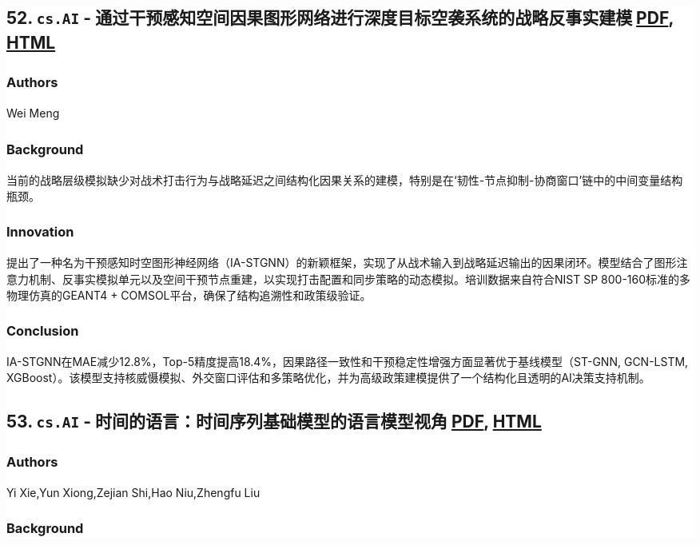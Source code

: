 ## 52. `cs.AI` - 通过干预感知空间因果图形网络进行深度目标空袭系统的战略反事实建模 [PDF](https://arxiv.org/pdf/2507.00083), [HTML](https://arxiv.org/abs/2507.00083)
### Authors
Wei Meng
### Background
当前的战略层级模拟缺少对战术打击行为与战略延迟之间结构化因果关系的建模，特别是在‘韧性-节点抑制-协商窗口’链中的中间变量结构瓶颈。
### Innovation
提出了一种名为干预感知时空图形神经网络（IA-STGNN）的新颖框架，实现了从战术输入到战略延迟输出的因果闭环。模型结合了图形注意力机制、反事实模拟单元以及空间干预节点重建，以实现打击配置和同步策略的动态模拟。培训数据来自符合NIST SP 800-160标准的多物理仿真的GEANT4 + COMSOL平台，确保了结构追溯性和政策级验证。
### Conclusion
IA-STGNN在MAE减少12.8%，Top-5精度提高18.4%，因果路径一致性和干预稳定性增强方面显著优于基线模型（ST-GNN, GCN-LSTM, XGBoost）。该模型支持核威慑模拟、外交窗口评估和多策略优化，并为高级政策建模提供了一个结构化且透明的AI决策支持机制。
## 53. `cs.AI` - 时间的语言：时间序列基础模型的语言模型视角 [PDF](https://arxiv.org/pdf/2507.00078), [HTML](https://arxiv.org/abs/2507.00078)
### Authors
Yi Xie,Yun Xiong,Zejian Shi,Hao Niu,Zhengfu Liu
### Background
